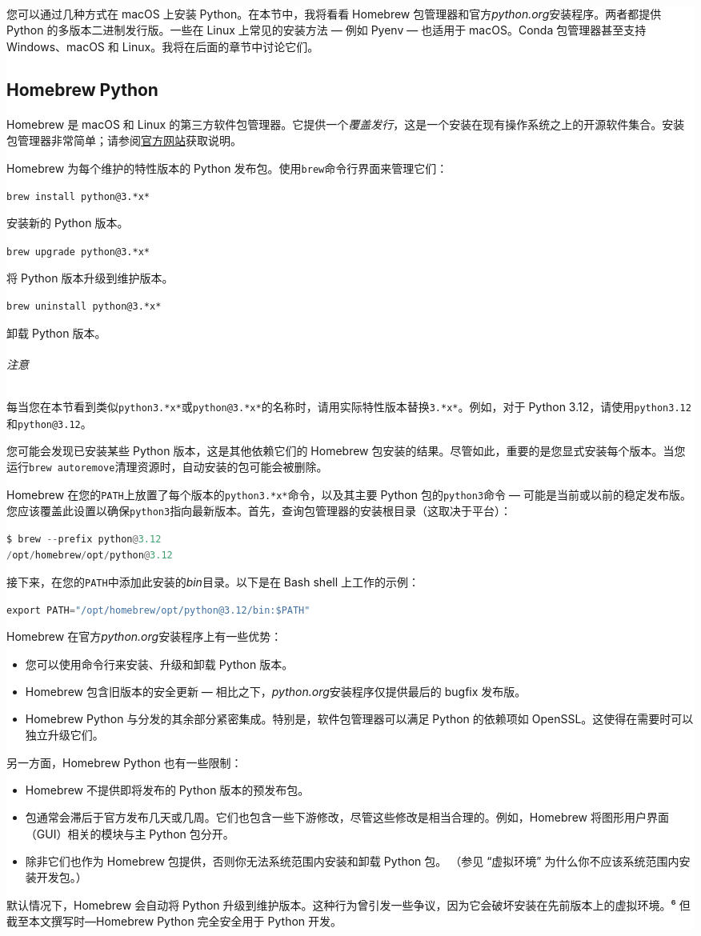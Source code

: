 您可以通过几种方式在 macOS 上安装 Python。在本节中，我将看看 Homebrew 包管理器和官方*python.org*安装程序。两者都提供 Python 的多版本二进制发行版。一些在 Linux 上常见的安装方法 — 例如 Pyenv — 也适用于 macOS。Conda 包管理器甚至支持 Windows、macOS 和 Linux。我将在后面的章节中讨论它们。

## Homebrew Python

Homebrew 是 macOS 和 Linux 的第三方软件包管理器。它提供一个*覆盖发行*，这是一个安装在现有操作系统之上的开源软件集合。安装包管理器非常简单；请参阅[官方网站](https://brew.sh/)获取说明。

Homebrew 为每个维护的特性版本的 Python 发布包。使用`brew`命令行界面来管理它们：

`brew install python@3.*x*`

安装新的 Python 版本。

`brew upgrade python@3.*x*`

将 Python 版本升级到维护版本。

`brew uninstall python@3.*x*`

卸载 Python 版本。

###### 注意

每当您在本节看到类似`python3.*x*`或`python@3.*x*`的名称时，请用实际特性版本替换`3.*x*`。例如，对于 Python 3.12，请使用`python3.12`和`python@3.12`。

您可能会发现已安装某些 Python 版本，这是其他依赖它们的 Homebrew 包安装的结果。尽管如此，重要的是您显式安装每个版本。当您运行`brew autoremove`清理资源时，自动安装的包可能会被删除。

Homebrew 在您的`PATH`上放置了每个版本的`python3.*x*`命令，以及其主要 Python 包的`python3`命令 — 可能是当前或以前的稳定发布版。您应该覆盖此设置以确保`python3`指向最新版本。首先，查询包管理器的安装根目录（这取决于平台）：

```py
$ brew --prefix python@3.12
/opt/homebrew/opt/python@3.12
```

接下来，在您的`PATH`中添加此安装的*bin*目录。以下是在 Bash shell 上工作的示例：

```py
export PATH="/opt/homebrew/opt/python@3.12/bin:$PATH"
```

Homebrew 在官方*python.org*安装程序上有一些优势：

+   您可以使用命令行来安装、升级和卸载 Python 版本。

+   Homebrew 包含旧版本的安全更新 — 相比之下，*python.org*安装程序仅提供最后的 bugfix 发布版。

+   Homebrew Python 与分发的其余部分紧密集成。特别是，软件包管理器可以满足 Python 的依赖项如 OpenSSL。这使得在需要时可以独立升级它们。

另一方面，Homebrew Python 也有一些限制：

+   Homebrew 不提供即将发布的 Python 版本的预发布包。

+   包通常会滞后于官方发布几天或几周。它们也包含一些下游修改，尽管这些修改是相当合理的。例如，Homebrew 将图形用户界面（GUI）相关的模块与主 Python 包分开。

+   除非它们也作为 Homebrew 包提供，否则你无法系统范围内安装和卸载 Python 包。 （参见 “虚拟环境” 为什么你不应该系统范围内安装开发包。）

默认情况下，Homebrew 会自动将 Python 升级到维护版本。这种行为曾引发一些争议，因为它会破坏安装在先前版本上的虚拟环境。⁶ 但截至本文撰写时—​Homebrew Python 完全安全用于 Python 开发。
